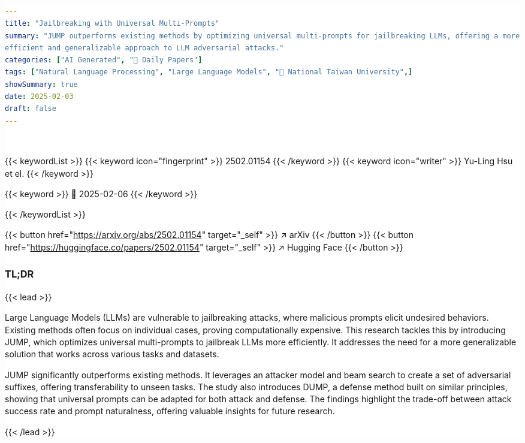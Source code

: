 ```yaml
---
title: "Jailbreaking with Universal Multi-Prompts"
summary: "JUMP outperforms existing methods by optimizing universal multi-prompts for jailbreaking LLMs, offering a more efficient and generalizable approach to LLM adversarial attacks."
categories: ["AI Generated", "🤗 Daily Papers"]
tags: ["Natural Language Processing", "Large Language Models", "🏢 National Taiwan University",]
showSummary: true
date: 2025-02-03
draft: false
---
```


<br>

{{< keywordList >}}
{{< keyword icon="fingerprint" >}} 2502.01154 {{< /keyword >}}
{{< keyword icon="writer" >}} Yu-Ling Hsu et el. {{< /keyword >}}
 
{{< keyword >}} 🤗 2025-02-06 {{< /keyword >}}
 
{{< /keywordList >}}

{{< button href="https://arxiv.org/abs/2502.01154" target="_self" >}}
↗ arXiv
{{< /button >}}
{{< button href="https://huggingface.co/papers/2502.01154" target="_self" >}}
↗ Hugging Face
{{< /button >}}



<audio controls>
    <source src="https://ai-paper-reviewer.com/2502.01154/podcast.wav" type="audio/wav">
    Your browser does not support the audio element.
</audio>


### TL;DR


{{< lead >}}

Large Language Models (LLMs) are vulnerable to jailbreaking attacks, where malicious prompts elicit undesired behaviors. Existing methods often focus on individual cases, proving computationally expensive. This research tackles this by introducing JUMP, which optimizes universal multi-prompts to jailbreak LLMs more efficiently.  It addresses the need for a more generalizable solution that works across various tasks and datasets.

JUMP significantly outperforms existing methods. It leverages an attacker model and beam search to create a set of adversarial suffixes, offering transferability to unseen tasks. The study also introduces DUMP, a defense method built on similar principles, showing that universal prompts can be adapted for both attack and defense.  The findings highlight the trade-off between attack success rate and prompt naturalness, offering valuable insights for future research.

{{< /lead >}}
